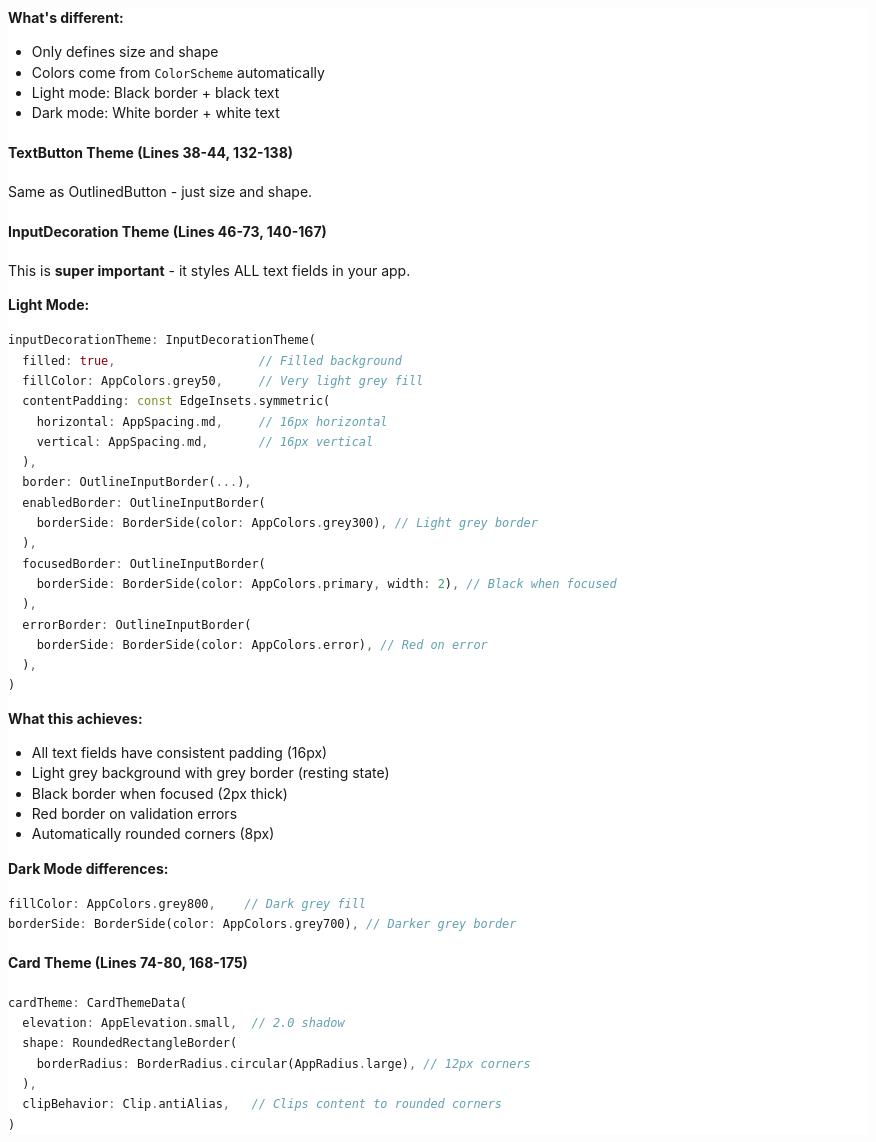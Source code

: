 **What's different:**
- Only defines size and shape
- Colors come from `ColorScheme` automatically
- Light mode: Black border + black text
- Dark mode: White border + white text

#### **TextButton Theme** (Lines 38-44, 132-138)
Same as OutlinedButton - just size and shape.

#### **InputDecoration Theme** (Lines 46-73, 140-167)

This is **super important** - it styles ALL text fields in your app.

**Light Mode:**
```dart
inputDecorationTheme: InputDecorationTheme(
  filled: true,                    // Filled background
  fillColor: AppColors.grey50,     // Very light grey fill
  contentPadding: const EdgeInsets.symmetric(
    horizontal: AppSpacing.md,     // 16px horizontal
    vertical: AppSpacing.md,       // 16px vertical
  ),
  border: OutlineInputBorder(...),
  enabledBorder: OutlineInputBorder(
    borderSide: BorderSide(color: AppColors.grey300), // Light grey border
  ),
  focusedBorder: OutlineInputBorder(
    borderSide: BorderSide(color: AppColors.primary, width: 2), // Black when focused
  ),
  errorBorder: OutlineInputBorder(
    borderSide: BorderSide(color: AppColors.error), // Red on error
  ),
)
```

**What this achieves:**
- All text fields have consistent padding (16px)
- Light grey background with grey border (resting state)
- Black border when focused (2px thick)
- Red border on validation errors
- Automatically rounded corners (8px)

**Dark Mode differences:**
```dart
fillColor: AppColors.grey800,    // Dark grey fill
borderSide: BorderSide(color: AppColors.grey700), // Darker grey border
```

#### **Card Theme** (Lines 74-80, 168-175)
```dart
cardTheme: CardThemeData(
  elevation: AppElevation.small,  // 2.0 shadow
  shape: RoundedRectangleBorder(
    borderRadius: BorderRadius.circular(AppRadius.large), // 12px corners
  ),
  clipBehavior: Clip.antiAlias,   // Clips content to rounded corners
)
```
